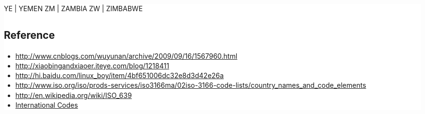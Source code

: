 YE	    | YEMEN
ZM	    | ZAMBIA
ZW	    | ZIMBABWE

## Reference
* <http://www.cnblogs.com/wuyunan/archive/2009/09/16/1567960.html>
* <http://xiaobingandxiaoer.iteye.com/blog/1218411>
* <http://hi.baidu.com/linux_boy/item/4bf651006dc32e8d3d42e26a>
* <http://www.iso.org/iso/prods-services/iso3166ma/02iso-3166-code-lists/country_names_and_code_elements>
* <http://en.wikipedia.org/wiki/ISO_639>
* [International Codes](/files/android_locales.xls)





